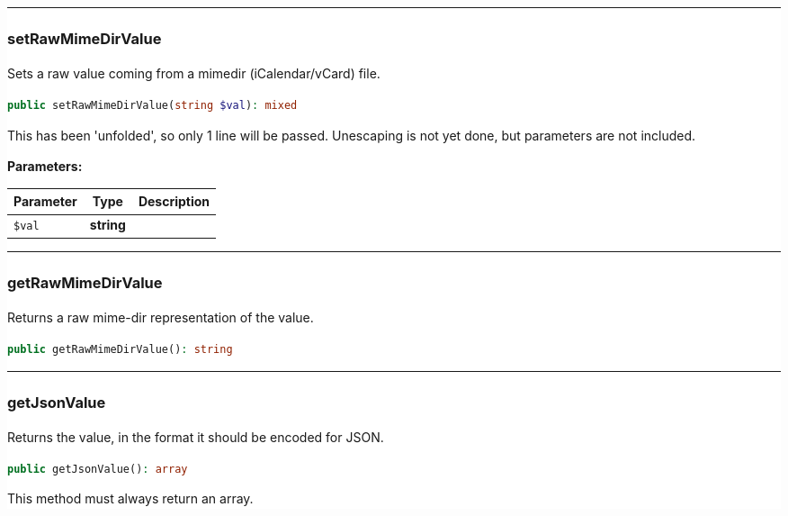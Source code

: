 
***

### setRawMimeDirValue

Sets a raw value coming from a mimedir (iCalendar/vCard) file.

```php
public setRawMimeDirValue(string $val): mixed
```

This has been 'unfolded', so only 1 line will be passed. Unescaping is
not yet done, but parameters are not included.






**Parameters:**

| Parameter | Type | Description |
|-----------|------|-------------|
| `$val` | **string** |  |





***

### getRawMimeDirValue

Returns a raw mime-dir representation of the value.

```php
public getRawMimeDirValue(): string
```












***

### getJsonValue

Returns the value, in the format it should be encoded for JSON.

```php
public getJsonValue(): array
```

This method must always return an array.






